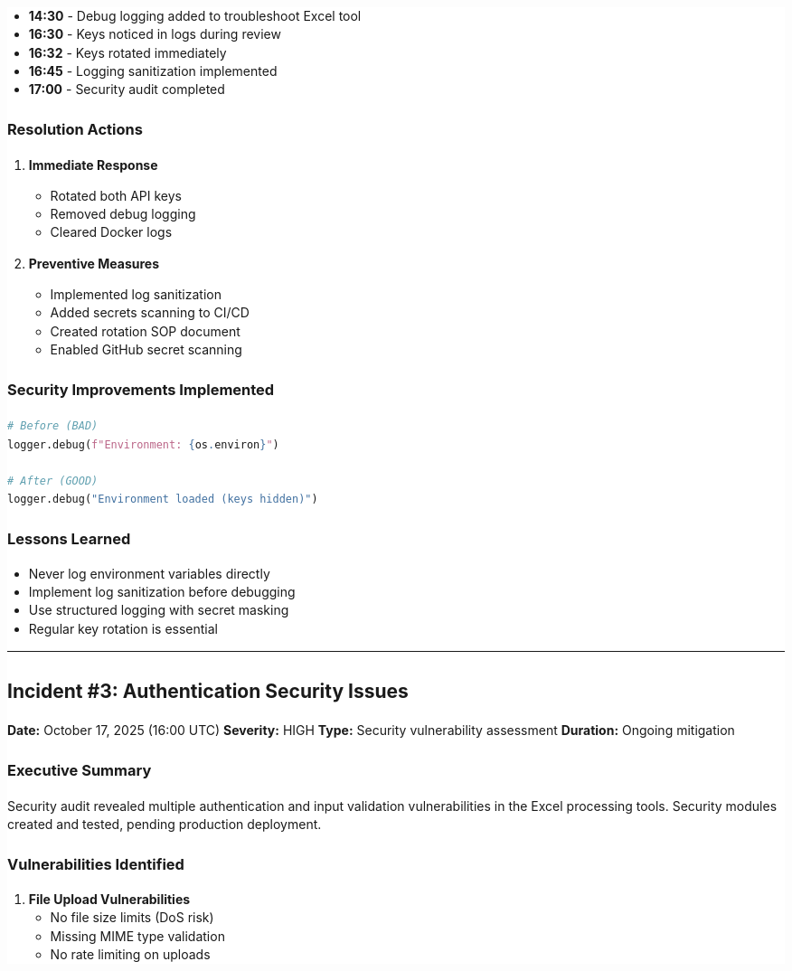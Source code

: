 - **14:30** - Debug logging added to troubleshoot Excel tool
- **16:30** - Keys noticed in logs during review
- **16:32** - Keys rotated immediately
- **16:45** - Logging sanitization implemented
- **17:00** - Security audit completed

### Resolution Actions

1. **Immediate Response**
   - Rotated both API keys
   - Removed debug logging
   - Cleared Docker logs

2. **Preventive Measures**
   - Implemented log sanitization
   - Added secrets scanning to CI/CD
   - Created rotation SOP document
   - Enabled GitHub secret scanning

### Security Improvements Implemented

```python
# Before (BAD)
logger.debug(f"Environment: {os.environ}")

# After (GOOD)
logger.debug("Environment loaded (keys hidden)")
```

### Lessons Learned

- Never log environment variables directly
- Implement log sanitization before debugging
- Use structured logging with secret masking
- Regular key rotation is essential

---

## Incident #3: Authentication Security Issues

**Date:** October 17, 2025 (16:00 UTC)
**Severity:** HIGH
**Type:** Security vulnerability assessment
**Duration:** Ongoing mitigation

### Executive Summary

Security audit revealed multiple authentication and input validation vulnerabilities in the Excel processing tools. Security modules created and tested, pending production deployment.

### Vulnerabilities Identified

1. **File Upload Vulnerabilities**
   - No file size limits (DoS risk)
   - Missing MIME type validation
   - No rate limiting on uploads

